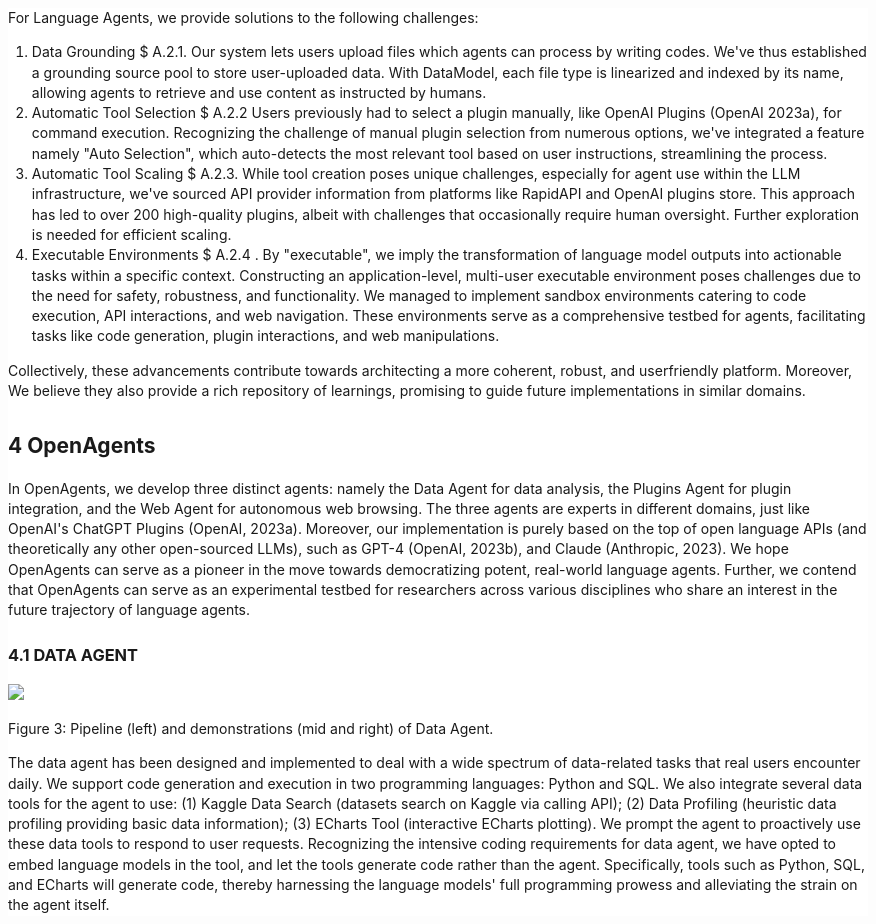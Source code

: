 For Language Agents, we provide solutions to the following challenges:

1. Data Grounding $\$$ A.2.1. Our system lets users upload files which agents can process by writing codes. We've thus established a grounding source pool to store user-uploaded data. With DataModel, each file type is linearized and indexed by its name, allowing agents to retrieve and use content as instructed by humans.
2. Automatic Tool Selection $\$$ A.2.2 Users previously had to select a plugin manually, like OpenAI Plugins (OpenAI 2023a), for command execution. Recognizing the challenge of manual plugin selection from numerous options, we've integrated a feature namely "Auto Selection", which auto-detects the most relevant tool based on user instructions, streamlining the process.
3. Automatic Tool Scaling $\$$ A.2.3. While tool creation poses unique challenges, especially for agent use within the LLM infrastructure, we've sourced API provider information from platforms like RapidAPI and OpenAI plugins store. This approach has led to over 200 high-quality plugins, albeit with challenges that occasionally require human oversight. Further exploration is needed for efficient scaling.
4. Executable Environments $\$$ A.2.4 . By "executable", we imply the transformation of language model outputs into actionable tasks within a specific context. Constructing an application-level, multi-user executable environment poses challenges due to the need for safety, robustness, and functionality. We managed to implement sandbox environments catering to code execution, API interactions, and web navigation. These environments serve as a comprehensive testbed for agents, facilitating tasks like code generation, plugin interactions, and web manipulations.

Collectively, these advancements contribute towards architecting a more coherent, robust, and userfriendly platform. Moreover, We believe they also provide a rich repository of learnings, promising to guide future implementations in similar domains.

## 4 OpenAgents

In OpenAgents, we develop three distinct agents: namely the Data Agent for data analysis, the Plugins Agent for plugin integration, and the Web Agent for autonomous web browsing. The three agents are experts in different domains, just like OpenAI's ChatGPT Plugins (OpenAI, 2023a). Moreover, our implementation is purely based on the top of open language APIs (and theoretically any other open-sourced LLMs), such as GPT-4 (OpenAI, 2023b), and Claude (Anthropic, 2023). We hope OpenAgents can serve as a pioneer in the move towards democratizing potent, real-world language agents. Further, we contend that OpenAgents can serve as an experimental testbed for researchers across various disciplines who share an interest in the future trajectory of language agents.

### 4.1 DATA AGENT

![](https://cdn.mathpix.com/cropped/2024_06_04_962b0325ed43ede6d1f0g-06.jpg?height=408&width=1348&top_left_y=836&top_left_x=388)

Figure 3: Pipeline (left) and demonstrations (mid and right) of Data Agent.

The data agent has been designed and implemented to deal with a wide spectrum of data-related tasks that real users encounter daily. We support code generation and execution in two programming languages: Python and SQL. We also integrate several data tools for the agent to use: (1) Kaggle Data Search (datasets search on Kaggle via calling API); (2) Data Profiling (heuristic data profiling providing basic data information); (3) ECharts Tool (interactive ECharts plotting). We prompt the agent to proactively use these data tools to respond to user requests. Recognizing the intensive coding requirements for data agent, we have opted to embed language models in the tool, and let the tools generate code rather than the agent. Specifically, tools such as Python, SQL, and ECharts will generate code, thereby harnessing the language models' full programming prowess and alleviating the strain on the agent itself.
